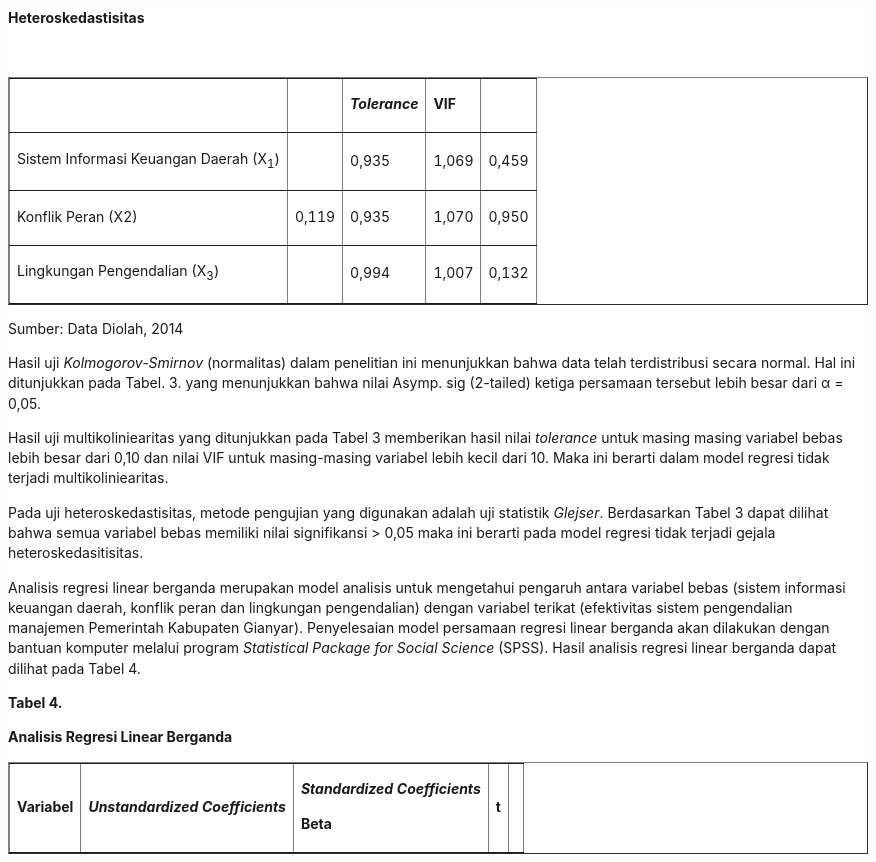 <div>
<p><span class="font4" style="font-weight:bold;">Heteroskedastisitas</span></p>
</div><br clear="all">
<table border="1">
<tr><td style="vertical-align:top;"></td><td style="vertical-align:top;"></td><td style="vertical-align:middle;">
<p><span class="font4" style="font-weight:bold;font-style:italic;">Tolerance</span></p></td><td style="vertical-align:middle;">
<p><span class="font4" style="font-weight:bold;">VIF</span></p></td><td style="vertical-align:top;"></td></tr>
<tr><td style="vertical-align:middle;">
<p><span class="font4">Sistem Informasi Keuangan Daerah (X<sub>1</sub>)</span></p></td><td style="vertical-align:top;"></td><td style="vertical-align:middle;">
<p><span class="font4">0,935</span></p></td><td style="vertical-align:middle;">
<p><span class="font4">1,069</span></p></td><td style="vertical-align:middle;">
<p><span class="font4">0,459</span></p></td></tr>
<tr><td style="vertical-align:middle;">
<p><span class="font4">Konflik Peran (X</span><span class="font2">2</span><span class="font4">)</span></p></td><td style="vertical-align:middle;">
<p><span class="font4">0,119</span></p></td><td style="vertical-align:middle;">
<p><span class="font4">0,935</span></p></td><td style="vertical-align:middle;">
<p><span class="font4">1,070</span></p></td><td style="vertical-align:middle;">
<p><span class="font4">0,950</span></p></td></tr>
<tr><td style="vertical-align:middle;">
<p><span class="font4">Lingkungan Pengendalian (X<sub>3</sub>)</span></p></td><td style="vertical-align:top;"></td><td style="vertical-align:middle;">
<p><span class="font4">0,994</span></p></td><td style="vertical-align:middle;">
<p><span class="font4">1,007</span></p></td><td style="vertical-align:middle;">
<p><span class="font4">0,132</span></p></td></tr>
</table>
<p><span class="font6">Sumber: Data Diolah, 2014</span></p>
<p><span class="font6">Hasil uji </span><span class="font6" style="font-style:italic;">Kolmogorov-Smirnov</span><span class="font6"> (normalitas) dalam penelitian ini menunjukkan bahwa data telah terdistribusi secara normal. Hal ini ditunjukkan pada Tabel. 3. yang menunjukkan bahwa nilai Asymp. sig (2-tailed) ketiga persamaan tersebut lebih besar dari α = 0,05.</span></p>
<p><span class="font6">Hasil uji multikoliniearitas yang ditunjukkan pada Tabel 3 memberikan hasil nilai </span><span class="font6" style="font-style:italic;">tolerance</span><span class="font6"> untuk masing masing variabel bebas lebih besar dari 0,10 dan nilai VIF untuk masing-masing variabel lebih kecil dari 10. Maka ini berarti dalam model regresi tidak terjadi multikoliniearitas.</span></p>
<p><span class="font6">Pada uji heteroskedastisitas, metode pengujian yang digunakan adalah uji statistik </span><span class="font6" style="font-style:italic;">Glejser</span><span class="font6">. Berdasarkan Tabel 3 dapat dilihat bahwa semua variabel bebas memiliki nilai signifikansi &gt;&nbsp;0,05 maka ini berarti pada model regresi tidak terjadi gejala heteroskedasitisitas.</span></p>
<p><span class="font6">Analisis regresi linear berganda merupakan model analisis untuk mengetahui pengaruh antara variabel bebas (sistem informasi keuangan daerah, konflik peran dan lingkungan pengendalian) dengan variabel terikat (efektivitas sistem pengendalian manajemen Pemerintah Kabupaten Gianyar). Penyelesaian model persamaan regresi linear berganda akan dilakukan dengan bantuan komputer melalui program </span><span class="font6" style="font-style:italic;">Statistical Package for Social Science </span><span class="font6">(SPSS). Hasil analisis regresi linear berganda dapat dilihat pada Tabel 4.</span></p>
<p><span class="font6" style="font-weight:bold;">Tabel 4.</span></p>
<p><span class="font6" style="font-weight:bold;">Analisis Regresi Linear Berganda</span></p>
<table border="1">
<tr><td rowspan="2" style="vertical-align:middle;">
<p><span class="font4" style="font-weight:bold;">Variabel</span></p></td><td colspan="2" style="vertical-align:middle;">
<p><span class="font4" style="font-weight:bold;font-style:italic;">Unstandardized Coefficients</span></p></td><td rowspan="2" style="vertical-align:bottom;">
<p><span class="font4" style="font-weight:bold;font-style:italic;">Standardized Coefficients</span></p>
<p><span class="font4" style="font-weight:bold;">Beta</span></p></td><td rowspan="2" style="vertical-align:middle;">
<p><span class="font4" style="font-weight:bold;">t</span></p></td><td rowspan="2" style="vertical-align:middle;">